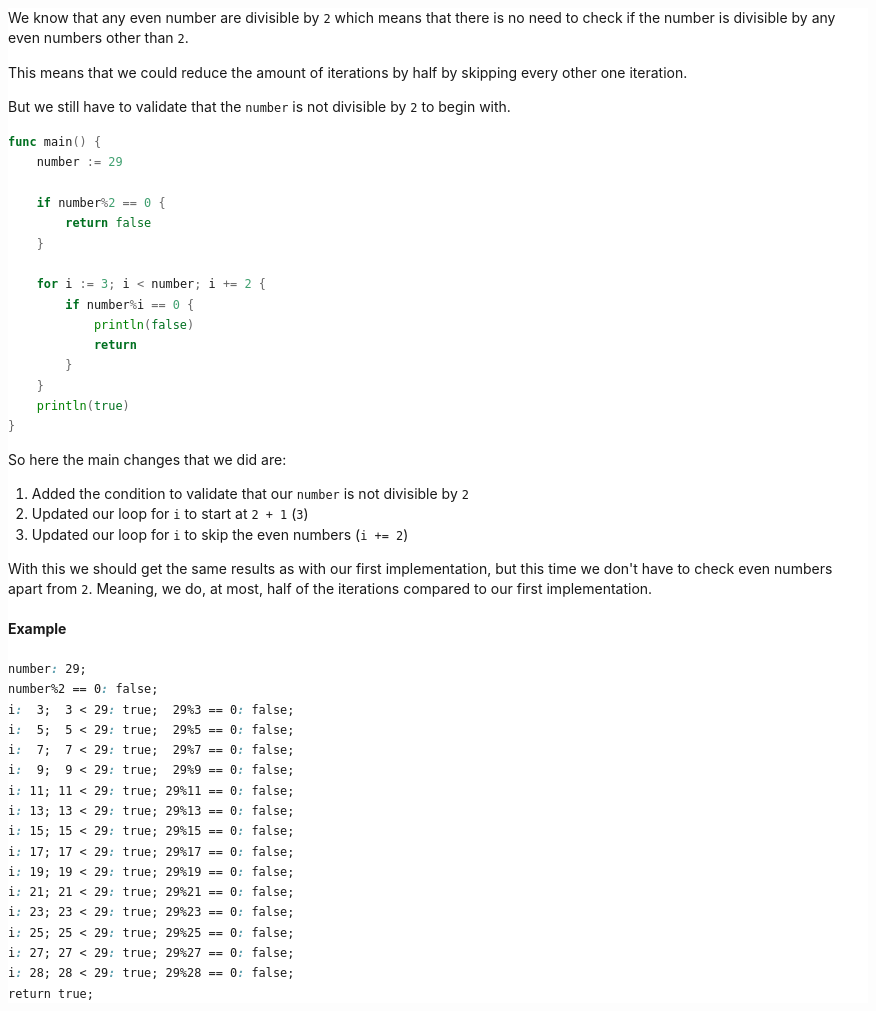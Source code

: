 We know that any even number are divisible by `2` which means that there is no need to check if the number is divisible by any even numbers other than `2`.

This means that we could reduce the amount of iterations by half by skipping every other one iteration.

But we still have to validate that the `number` is not divisible by `2` to begin with.

```go
func main() {
    number := 29
	
    if number%2 == 0 {
        return false
    }

    for i := 3; i < number; i += 2 {
        if number%i == 0 {
            println(false)
			return
        }
    }
    println(true)
}
```

So here the main changes that we did are:

1. Added the condition to validate that our `number` is not divisible by `2`
2. Updated our loop for `i` to start at `2 + 1` (`3`)
3. Updated our loop for `i` to skip the even numbers (`i += 2`)

With this we should get the same results as with our first implementation, but this time we don't have to check even numbers apart from `2`. Meaning, we do, at most, half of the iterations compared to our first implementation.

#### Example

```css
number: 29;
number%2 == 0: false;
i:  3;  3 < 29: true;  29%3 == 0: false;
i:  5;  5 < 29: true;  29%5 == 0: false;
i:  7;  7 < 29: true;  29%7 == 0: false;
i:  9;  9 < 29: true;  29%9 == 0: false;
i: 11; 11 < 29: true; 29%11 == 0: false;
i: 13; 13 < 29: true; 29%13 == 0: false;
i: 15; 15 < 29: true; 29%15 == 0: false;
i: 17; 17 < 29: true; 29%17 == 0: false;
i: 19; 19 < 29: true; 29%19 == 0: false;
i: 21; 21 < 29: true; 29%21 == 0: false;
i: 23; 23 < 29: true; 29%23 == 0: false;
i: 25; 25 < 29: true; 29%25 == 0: false;
i: 27; 27 < 29: true; 29%27 == 0: false;
i: 28; 28 < 29: true; 29%28 == 0: false;
return true;
```
